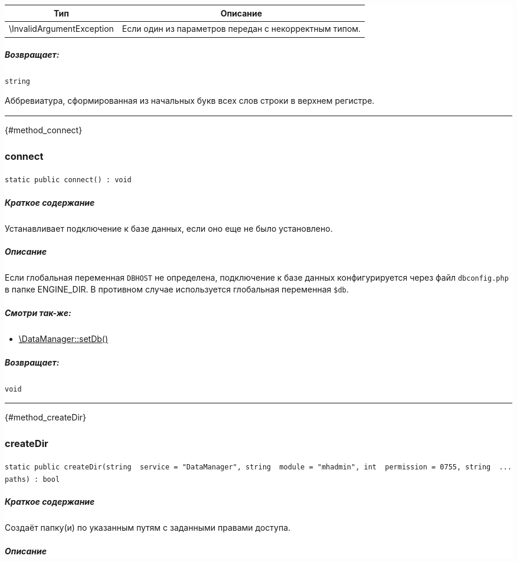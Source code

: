 | Тип                       | Описание                                              |
|---------------------------|-------------------------------------------------------|
| \InvalidArgumentException | Если один из параметров передан с некорректным типом. |

##### Возвращает:

```
string
```

Аббревиатура, сформированная из начальных букв всех слов строки в верхнем регистре.

---

[](){#method_connect}

### connect

```
static public connect() : void
```

##### Краткое содержание

Устанавливает подключение к базе данных, если оно еще не было установлено.

##### Описание

Если глобальная переменная `DBHOST` не определена, подключение
к базе данных конфигурируется через файл `dbconfig.php` в папке ENGINE_DIR.
В противном случае используется глобальная переменная `$db`.

##### Смотри так-же:

* [\DataManager::setDb()](#method_setDb)

##### Возвращает:

```
void
```

---

[](){#method_createDir}

### createDir

```
static public createDir(string  service = "DataManager", string  module = "mhadmin", int  permission = 0755, string  ...paths) : bool
```

##### Краткое содержание

Создаёт папку(и) по указанным путям с заданными правами доступа.

##### Описание
